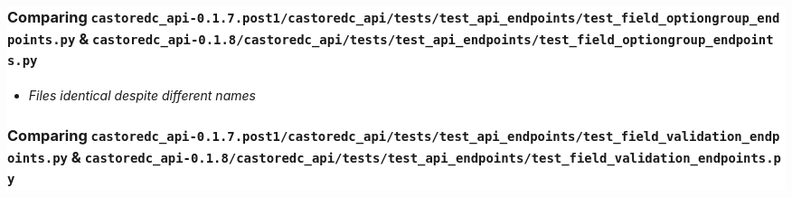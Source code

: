 ### Comparing `castoredc_api-0.1.7.post1/castoredc_api/tests/test_api_endpoints/test_field_optiongroup_endpoints.py` & `castoredc_api-0.1.8/castoredc_api/tests/test_api_endpoints/test_field_optiongroup_endpoints.py`

 * *Files identical despite different names*

### Comparing `castoredc_api-0.1.7.post1/castoredc_api/tests/test_api_endpoints/test_field_validation_endpoints.py` & `castoredc_api-0.1.8/castoredc_api/tests/test_api_endpoints/test_field_validation_endpoints.py`


